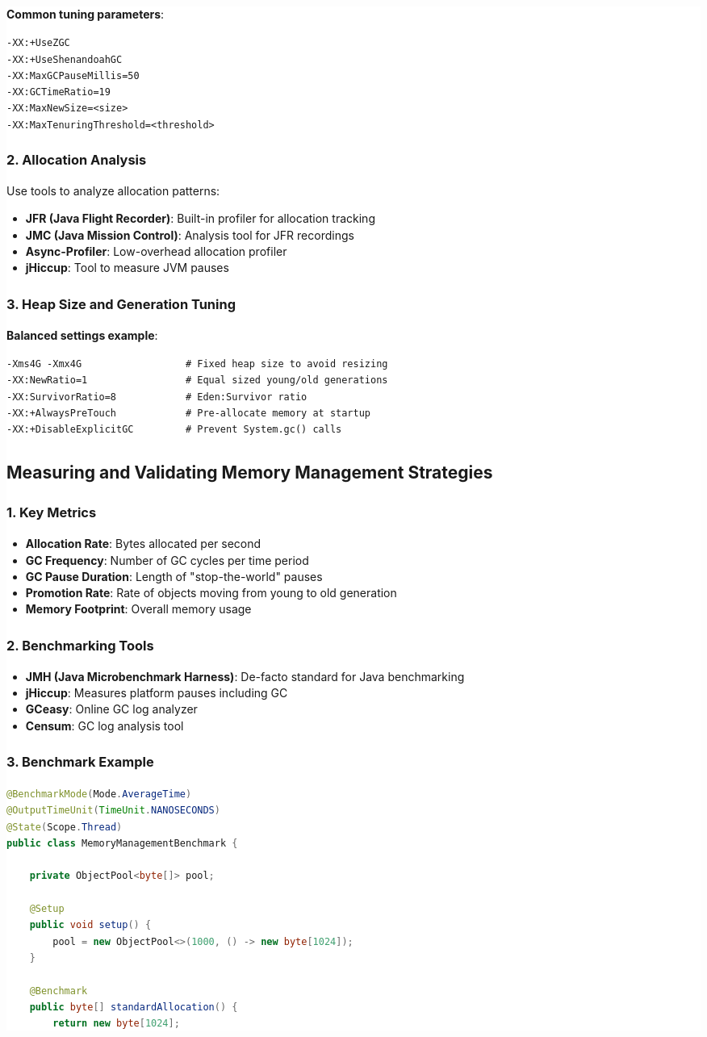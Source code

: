**Common tuning parameters**:
```
-XX:+UseZGC 
-XX:+UseShenandoahGC
-XX:MaxGCPauseMillis=50
-XX:GCTimeRatio=19
-XX:MaxNewSize=<size>
-XX:MaxTenuringThreshold=<threshold>
```

### 2. Allocation Analysis

Use tools to analyze allocation patterns:

- **JFR (Java Flight Recorder)**: Built-in profiler for allocation tracking
- **JMC (Java Mission Control)**: Analysis tool for JFR recordings
- **Async-Profiler**: Low-overhead allocation profiler
- **jHiccup**: Tool to measure JVM pauses

### 3. Heap Size and Generation Tuning

**Balanced settings example**:
```
-Xms4G -Xmx4G                  # Fixed heap size to avoid resizing
-XX:NewRatio=1                 # Equal sized young/old generations
-XX:SurvivorRatio=8            # Eden:Survivor ratio
-XX:+AlwaysPreTouch            # Pre-allocate memory at startup
-XX:+DisableExplicitGC         # Prevent System.gc() calls
```

## Measuring and Validating Memory Management Strategies

### 1. Key Metrics

- **Allocation Rate**: Bytes allocated per second
- **GC Frequency**: Number of GC cycles per time period
- **GC Pause Duration**: Length of "stop-the-world" pauses
- **Promotion Rate**: Rate of objects moving from young to old generation
- **Memory Footprint**: Overall memory usage

### 2. Benchmarking Tools

- **JMH (Java Microbenchmark Harness)**: De-facto standard for Java benchmarking
- **jHiccup**: Measures platform pauses including GC
- **GCeasy**: Online GC log analyzer
- **Censum**: GC log analysis tool

### 3. Benchmark Example

```java
@BenchmarkMode(Mode.AverageTime)
@OutputTimeUnit(TimeUnit.NANOSECONDS)
@State(Scope.Thread)
public class MemoryManagementBenchmark {
    
    private ObjectPool<byte[]> pool;
    
    @Setup
    public void setup() {
        pool = new ObjectPool<>(1000, () -> new byte[1024]);
    }
    
    @Benchmark
    public byte[] standardAllocation() {
        return new byte[1024];
```